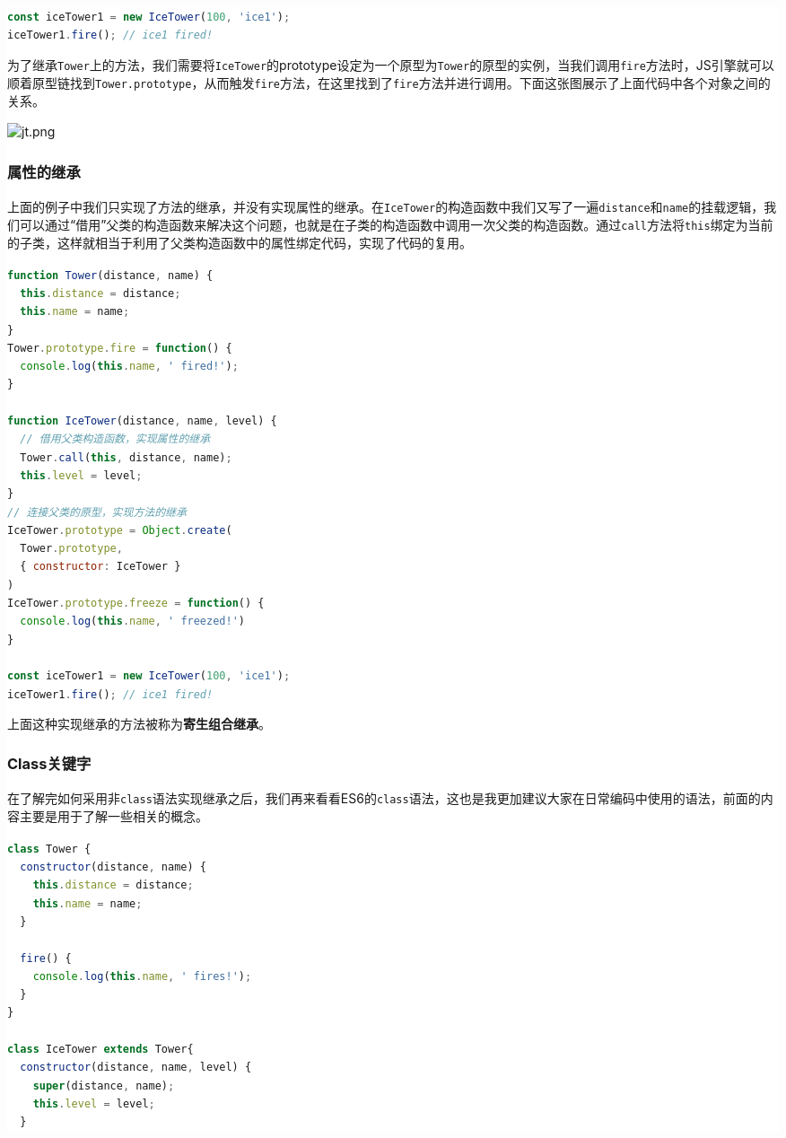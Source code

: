 ```js
const iceTower1 = new IceTower(100, 'ice1');
iceTower1.fire(); // ice1 fired!
```

为了继承`Tower`上的方法，我们需要将`IceTower`的prototype设定为一个原型为`Tower`的原型的实例，当我们调用`fire`方法时，JS引擎就可以顺着原型链找到`Tower.prototype`，从而触发`fire`方法，在这里找到了`fire`方法并进行调用。下面这张图展示了上面代码中各个对象之间的关系。


![jt.png](https://p9-juejin.byteimg.com/tos-cn-i-k3u1fbpfcp/7818799122404cf381ffa4796e625721~tplv-k3u1fbpfcp-watermark.image?)

### 属性的继承

上面的例子中我们只实现了方法的继承，并没有实现属性的继承。在`IceTower`的构造函数中我们又写了一遍`distance`和`name`的挂载逻辑，我们可以通过“借用”父类的构造函数来解决这个问题，也就是在子类的构造函数中调用一次父类的构造函数。通过`call`方法将`this`绑定为当前的子类，这样就相当于利用了父类构造函数中的属性绑定代码，实现了代码的复用。

```js
function Tower(distance, name) {
  this.distance = distance;
  this.name = name;
}
Tower.prototype.fire = function() {
  console.log(this.name, ' fired!');
}

function IceTower(distance, name, level) {
  // 借用父类构造函数，实现属性的继承
  Tower.call(this, distance, name);
  this.level = level;
}
// 连接父类的原型，实现方法的继承
IceTower.prototype = Object.create(
  Tower.prototype, 
  { constructor: IceTower }
)
IceTower.prototype.freeze = function() {
  console.log(this.name, ' freezed!')
}

const iceTower1 = new IceTower(100, 'ice1');
iceTower1.fire(); // ice1 fired!
```

上面这种实现继承的方法被称为**寄生组合继承**。

### Class关键字

在了解完如何采用非`class`语法实现继承之后，我们再来看看ES6的`class`语法，这也是我更加建议大家在日常编码中使用的语法，前面的内容主要是用于了解一些相关的概念。

```js
class Tower {
  constructor(distance, name) {
    this.distance = distance;
    this.name = name;
  }

  fire() {
    console.log(this.name, ' fires!');
  }
}

class IceTower extends Tower{
  constructor(distance, name, level) {
    super(distance, name);
    this.level = level;
  }

```